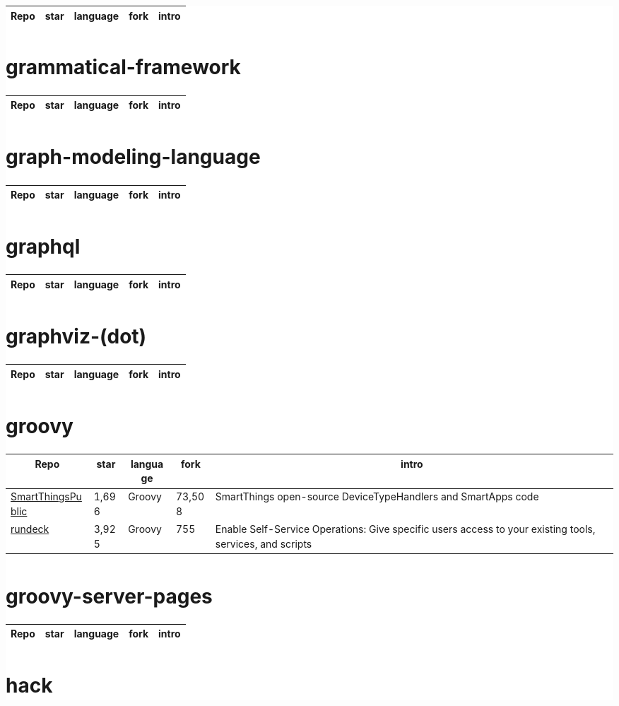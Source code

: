 Repo|star|language|fork|intro
-|-|-|-|-



# grammatical-framework

Repo|star|language|fork|intro
-|-|-|-|-



# graph-modeling-language

Repo|star|language|fork|intro
-|-|-|-|-



# graphql

Repo|star|language|fork|intro
-|-|-|-|-



# graphviz-(dot)

Repo|star|language|fork|intro
-|-|-|-|-



# groovy

Repo|star|language|fork|intro
-|-|-|-|-
[SmartThingsPublic](https://github.com/SmartThingsCommunity/SmartThingsPublic)|1,696|Groovy|73,508|SmartThings open-source DeviceTypeHandlers and SmartApps code
[rundeck](https://github.com/rundeck/rundeck)|3,925|Groovy|755|Enable Self-Service Operations: Give specific users access to your existing tools, services, and scripts


# groovy-server-pages

Repo|star|language|fork|intro
-|-|-|-|-



# hack
